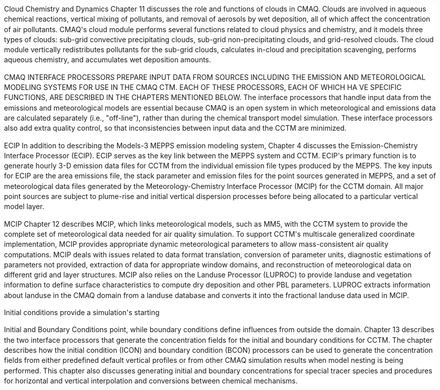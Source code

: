 Cloud Chemistry and Dynamics  Chapter 11  discusses the role and functions of 
clouds in CMAQ.  Clouds are involved in aqueous chemical reactions, vertical mixing of 
pollutants, and removal of aerosols by wet deposition, all of which affect the concentration 
of air pollutants.  CMAQ's cloud module performs several functions related to cloud 
physics and chemistry, and it models three types of clouds: sub-grid convective 
precipitating clouds, sub-grid non-precipitating clouds, and grid-resolved clouds.  The 
cloud module vertically redistributes pollutants for the sub-grid clouds, calculates in-cloud 
and precipitation scavenging, performs aqueous chemistry, and accumulates wet 
deposition amounts. 

CMAQ INTERFACE PROCESSORS PREPARE INPUT DATA FROM SOURCES 
INCLUDING THE EMISSION AND METEOROLOGICAL MODELING SYSTEMS FOR USE 
IN THE CMAQ CTM.  EACH OF THESE PROCESSORS, EACH OF WHICH HA VE 
SPECIFIC FUNCTIONS, ARE DESCRIBED IN THE CHAPTERS MENTIONED BELOW.  The 
interface processors that handle input data from the emissions and meteorological models are 
essential because CMAQ is an open system in which meteorological and emissions data are 
calculated separately (i.e., "off-line"), rather than during the chemical transport model simulation. 
These interface processors also add extra quality control, so that inconsistencies between input 
data and the CCTM are minimized. 

ECIP  In addition to describing the Models-3 MEPPS emission modeling system, Chapter 
4 discusses the Emission-Chemistry Interface Processor (ECIP).  ECIP serves as the key 
link between the MEPPS system and CCTM.  ECIP's primary function is to generate 
hourly 3-D emission data files for CCTM from the individual emission file types produced 
by the MEPPS.  The key inputs for ECIP are the area emissions file, the stack parameter 
and emission files for the point sources generated in MEPPS, and a set of meteorological 
data files generated by the Meteorology-Chemistry Interface Processor (MCIP) for the 
CCTM domain.  All major point sources are subject to plume-rise and initial vertical 
dispersion processes before being allocated to a particular vertical model layer. 

MCIP Chapter 12 describes MCIP, which links meteorological models, such as MM5, 
with the CCTM system to provide the complete set of meteorological data needed for air 
quality simulation.  To support CCTM's multiscale generalized coordinate 
implementation, MCIP provides appropriate dynamic meteorological parameters to allow 
mass-consistent air quality computations.  MCIP deals with issues related to data format 
translation, conversion of parameter units, diagnostic estimations of parameters not 
provided, extraction of data for appropriate window domains, and reconstruction of 
meteorological data on different grid and layer structures.  MCIP also relies on the 
Landuse Processor (LUPROC) to provide landuse and vegetation information to define 
surface characteristics to compute dry deposition and other PBL parameters.  LUPROC 
extracts information about landuse in the CMAQ domain from a landuse database and 
converts it into the fractional landuse data used in MCIP. 

Initial conditions provide a simulation's starting 

Initial and Boundary Conditions 
point, while boundary conditions define influences from outside the domain. 
Chapter 13  describes the two interface processors that generate the concentration fields 
for the initial and boundary conditions for CCTM.  The chapter describes how the initial 
condition (ICON) and boundary condition (BCON) processors can be used to generate 
the concentration fields from either predefined default vertical profiles or from other 
CMAQ simulation results when model nesting is being performed.  This chapter also 
discusses generating initial and boundary concentrations for special tracer species and 
procedures for horizontal and vertical interpolation and conversions between chemical 
mechanisms. 

